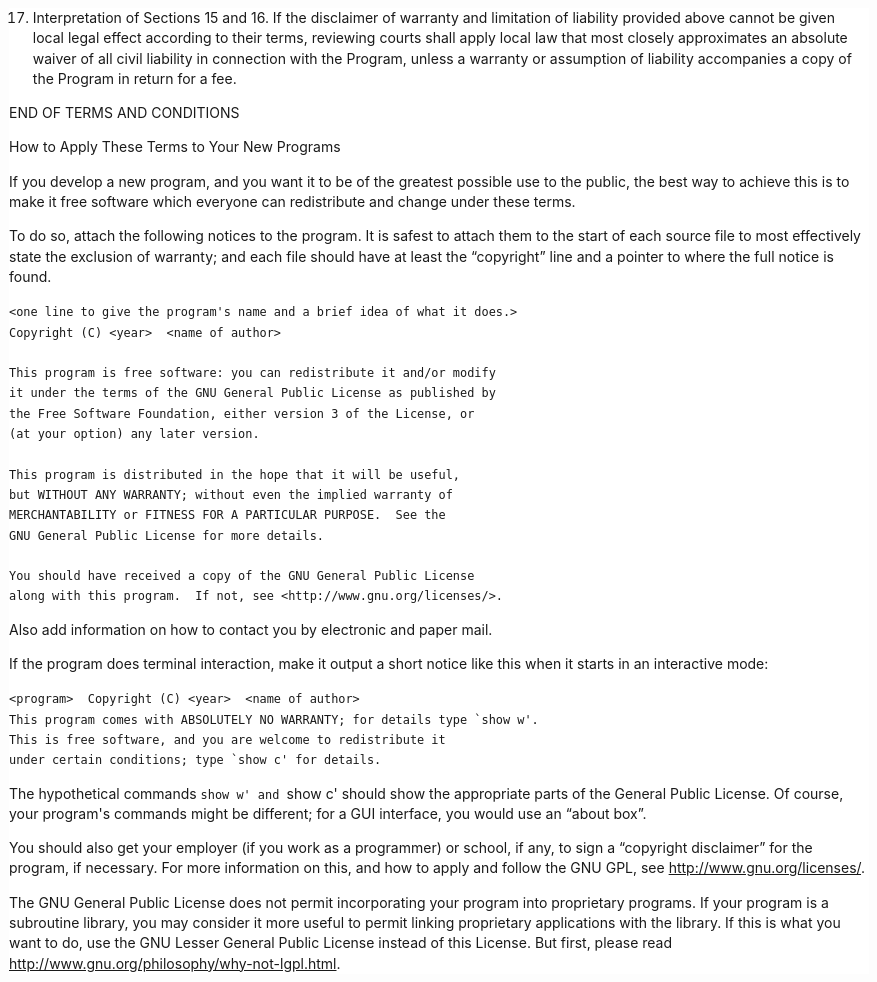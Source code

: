 17. Interpretation of Sections 15 and 16.
If the disclaimer of warranty and limitation of liability provided above cannot be given local legal effect according to their terms, reviewing courts shall apply local law that most closely approximates an absolute waiver of all civil liability in connection with the Program, unless a warranty or assumption of liability accompanies a copy of the Program in return for a fee.

END OF TERMS AND CONDITIONS

How to Apply These Terms to Your New Programs

If you develop a new program, and you want it to be of the greatest possible use to the public, the best way to achieve this is to make it free software which everyone can redistribute and change under these terms.

To do so, attach the following notices to the program. It is safest to attach them to the start of each source file to most effectively state the exclusion of warranty; and each file should have at least the “copyright” line and a pointer to where the full notice is found.

    <one line to give the program's name and a brief idea of what it does.>
    Copyright (C) <year>  <name of author>

    This program is free software: you can redistribute it and/or modify
    it under the terms of the GNU General Public License as published by
    the Free Software Foundation, either version 3 of the License, or
    (at your option) any later version.

    This program is distributed in the hope that it will be useful,
    but WITHOUT ANY WARRANTY; without even the implied warranty of
    MERCHANTABILITY or FITNESS FOR A PARTICULAR PURPOSE.  See the
    GNU General Public License for more details.

    You should have received a copy of the GNU General Public License
    along with this program.  If not, see <http://www.gnu.org/licenses/>.
Also add information on how to contact you by electronic and paper mail.

If the program does terminal interaction, make it output a short notice like this when it starts in an interactive mode:

    <program>  Copyright (C) <year>  <name of author>
    This program comes with ABSOLUTELY NO WARRANTY; for details type `show w'.
    This is free software, and you are welcome to redistribute it
    under certain conditions; type `show c' for details.
The hypothetical commands `show w' and `show c' should show the appropriate parts of the General Public License. Of course, your program's commands might be different; for a GUI interface, you would use an “about box”.

You should also get your employer (if you work as a programmer) or school, if any, to sign a “copyright disclaimer” for the program, if necessary. For more information on this, and how to apply and follow the GNU GPL, see <http://www.gnu.org/licenses/>.

The GNU General Public License does not permit incorporating your program into proprietary programs. If your program is a subroutine library, you may consider it more useful to permit linking proprietary applications with the library. If this is what you want to do, use the GNU Lesser General Public License instead of this License. But first, please read <http://www.gnu.org/philosophy/why-not-lgpl.html>.

